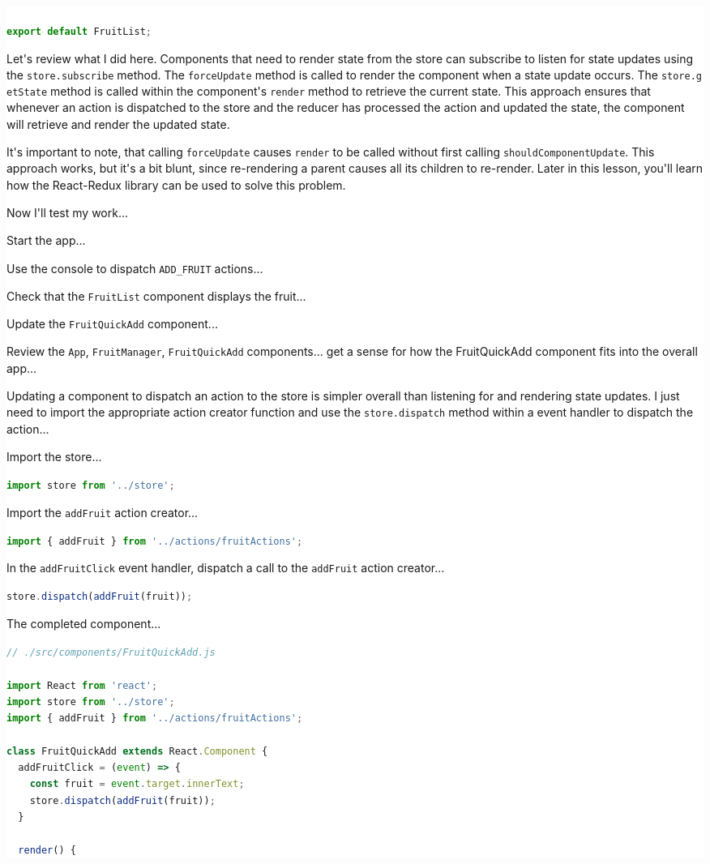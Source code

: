 ```js

export default FruitList;
```

<start teleprompter> Let's review what I did here. Components that need to
render state from the store can subscribe to listen for state updates using the
`store.subscribe` method. The `forceUpdate` method is called to render the
component when a state update occurs. The `store.getState` method is called
within the component's `render` method to retrieve the current state. This
approach ensures that whenever an action is dispatched to the store and the
reducer has processed the action and updated the state, the component will
retrieve and render the updated state.

It's important to note, that calling `forceUpdate` causes `render` to be called
without first calling `shouldComponentUpdate`. This approach works, but it's a
bit blunt, since re-rendering a parent causes all its children to re-render.
Later in this lesson, you'll learn how the React-Redux library can be used to
solve this problem. <stop teleprompter>

Now I'll test my work...

Start the app...

Use the console to dispatch `ADD_FRUIT` actions...

Check that the `FruitList` component displays the fruit...

Update the `FruitQuickAdd` component...

Review the `App`, `FruitManager`, `FruitQuickAdd` components... get a sense for
how the FruitQuickAdd component fits into the overall app...

Updating a component to dispatch an action to the store is simpler overall than
listening for and rendering state updates. I just need to import the appropriate
action creator function and use the `store.dispatch` method within a event
handler to dispatch the action...

Import the store...

```js
import store from '../store';
```

Import the `addFruit` action creator...

```js
import { addFruit } from '../actions/fruitActions';
```

In the `addFruitClick` event handler, dispatch a call to the `addFruit` action
creator...

```js
store.dispatch(addFruit(fruit));
```

The completed component...

```js
// ./src/components/FruitQuickAdd.js

import React from 'react';
import store from '../store';
import { addFruit } from '../actions/fruitActions';

class FruitQuickAdd extends React.Component {
  addFruitClick = (event) => {
    const fruit = event.target.innerText;
    store.dispatch(addFruit(fruit));
  }

  render() {
```